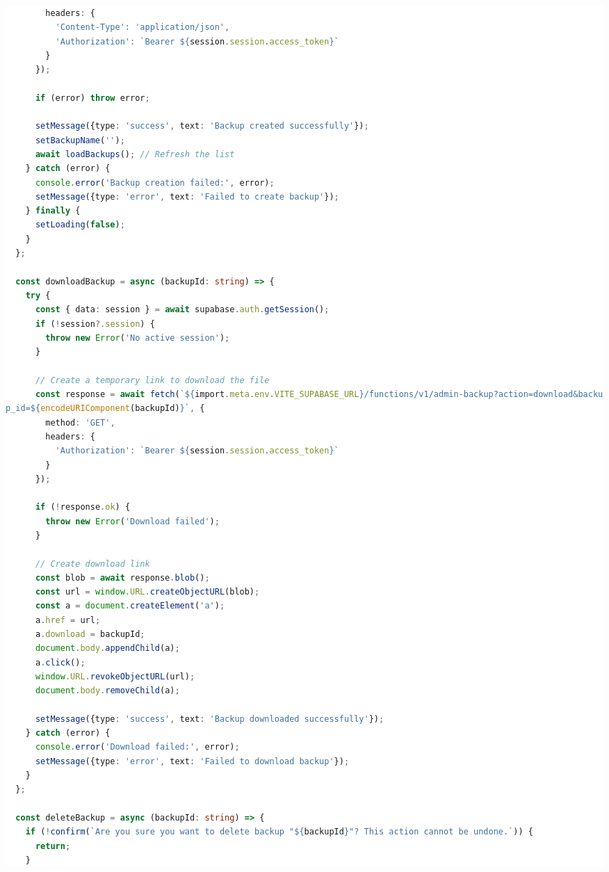 ```typescript
        headers: {
          'Content-Type': 'application/json',
          'Authorization': `Bearer ${session.session.access_token}`
        }
      });

      if (error) throw error;
      
      setMessage({type: 'success', text: 'Backup created successfully'});
      setBackupName('');
      await loadBackups(); // Refresh the list
    } catch (error) {
      console.error('Backup creation failed:', error);
      setMessage({type: 'error', text: 'Failed to create backup'});
    } finally {
      setLoading(false);
    }
  };

  const downloadBackup = async (backupId: string) => {
    try {
      const { data: session } = await supabase.auth.getSession();
      if (!session?.session) {
        throw new Error('No active session');
      }

      // Create a temporary link to download the file
      const response = await fetch(`${import.meta.env.VITE_SUPABASE_URL}/functions/v1/admin-backup?action=download&backup_id=${encodeURIComponent(backupId)}`, {
        method: 'GET',
        headers: {
          'Authorization': `Bearer ${session.session.access_token}`
        }
      });

      if (!response.ok) {
        throw new Error('Download failed');
      }

      // Create download link
      const blob = await response.blob();
      const url = window.URL.createObjectURL(blob);
      const a = document.createElement('a');
      a.href = url;
      a.download = backupId;
      document.body.appendChild(a);
      a.click();
      window.URL.revokeObjectURL(url);
      document.body.removeChild(a);

      setMessage({type: 'success', text: 'Backup downloaded successfully'});
    } catch (error) {
      console.error('Download failed:', error);
      setMessage({type: 'error', text: 'Failed to download backup'});
    }
  };

  const deleteBackup = async (backupId: string) => {
    if (!confirm(`Are you sure you want to delete backup "${backupId}"? This action cannot be undone.`)) {
      return;
    }

```